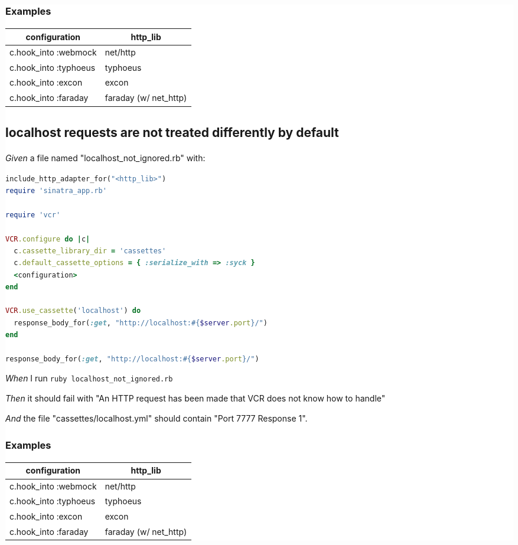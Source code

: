 ### Examples

| configuration         | http_lib              |
|-----------------------|-----------------------|
| c.hook_into :webmock  | net/http              |
| c.hook_into :typhoeus | typhoeus              |
| c.hook_into :excon    | excon                 |
| c.hook_into :faraday  | faraday (w/ net_http) |

## localhost requests are not treated differently by default

_Given_ a file named "localhost_not_ignored.rb" with:

```ruby
include_http_adapter_for("<http_lib>")
require 'sinatra_app.rb'

require 'vcr'

VCR.configure do |c|
  c.cassette_library_dir = 'cassettes'
  c.default_cassette_options = { :serialize_with => :syck }
  <configuration>
end

VCR.use_cassette('localhost') do
  response_body_for(:get, "http://localhost:#{$server.port}/")
end

response_body_for(:get, "http://localhost:#{$server.port}/")
```

_When_ I run `ruby localhost_not_ignored.rb`

_Then_ it should fail with "An HTTP request has been made that VCR does not know how to handle"

_And_ the file "cassettes/localhost.yml" should contain "Port 7777 Response 1".

### Examples

| configuration         | http_lib              |
|-----------------------|-----------------------|
| c.hook_into :webmock  | net/http              |
| c.hook_into :typhoeus | typhoeus              |
| c.hook_into :excon    | excon                 |
| c.hook_into :faraday  | faraday (w/ net_http) |
